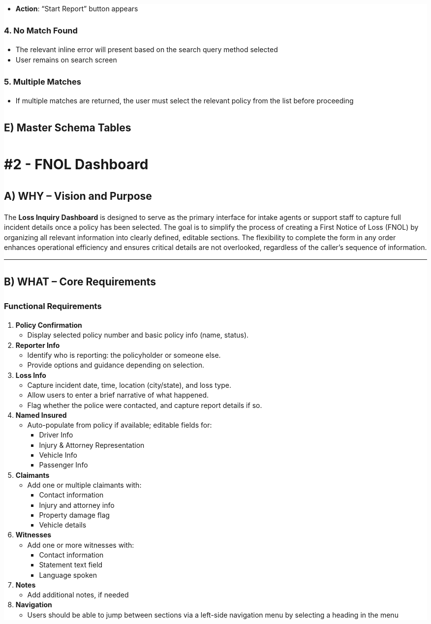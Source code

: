 - **Action**: “Start Report” button appears

### **4. No Match Found**

- The relevant inline error will present based on the search query method selected
- User remains on search screen

### **5. Multiple Matches**

- If multiple matches are returned, the user must select the relevant policy from the list before proceeding

## E) Master Schema Tables

# #2 - FNOL Dashboard

## **A) WHY – Vision and Purpose**

The **Loss Inquiry Dashboard** is designed to serve as the primary interface for intake agents or support staff to capture full incident details once a policy has been selected. The goal is to simplify the process of creating a First Notice of Loss (FNOL) by organizing all relevant information into clearly defined, editable sections. The flexibility to complete the form in any order enhances operational efficiency and ensures critical details are not overlooked, regardless of the caller’s sequence of information.

---

## **B) WHAT – Core Requirements**

### **Functional Requirements**

1. **Policy Confirmation**
    - Display selected policy number and basic policy info (name, status).
2. **Reporter Info**
    - Identify who is reporting: the policyholder or someone else.
    - Provide options and guidance depending on selection.
3. **Loss Info**
    - Capture incident date, time, location (city/state), and loss type.
    - Allow users to enter a brief narrative of what happened.
    - Flag whether the police were contacted, and capture report details if so.
4. **Named Insured**
    - Auto-populate from policy if available; editable fields for:
        - Driver Info
        - Injury & Attorney Representation
        - Vehicle Info
        - Passenger Info
5. **Claimants**
    - Add one or multiple claimants with:
        - Contact information
        - Injury and attorney info
        - Property damage flag
        - Vehicle details
6. **Witnesses**
    - Add one or more witnesses with:
        - Contact information
        - Statement text field
        - Language spoken
7. **Notes**
    - Add additional notes, if needed
8. **Navigation**
    - Users should be able to jump between sections via a left-side navigation menu by selecting a heading in the menu